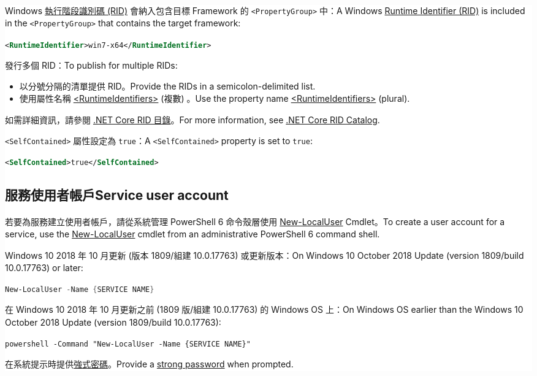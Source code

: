 <span data-ttu-id="28bde-315">Windows [執行階段識別碼 (RID)](/dotnet/core/rid-catalog) 會納入包含目標 Framework 的 `<PropertyGroup>` 中：</span><span class="sxs-lookup"><span data-stu-id="28bde-315">A Windows [Runtime Identifier (RID)](/dotnet/core/rid-catalog) is included in the `<PropertyGroup>` that contains the target framework:</span></span>

```xml
<RuntimeIdentifier>win7-x64</RuntimeIdentifier>
```

<span data-ttu-id="28bde-316">發行多個 RID：</span><span class="sxs-lookup"><span data-stu-id="28bde-316">To publish for multiple RIDs:</span></span>

* <span data-ttu-id="28bde-317">以分號分隔的清單提供 RID。</span><span class="sxs-lookup"><span data-stu-id="28bde-317">Provide the RIDs in a semicolon-delimited list.</span></span>
* <span data-ttu-id="28bde-318">使用屬性名稱 [\<RuntimeIdentifiers>](/dotnet/core/tools/csproj#runtimeidentifiers) (複數) 。</span><span class="sxs-lookup"><span data-stu-id="28bde-318">Use the property name [\<RuntimeIdentifiers>](/dotnet/core/tools/csproj#runtimeidentifiers) (plural).</span></span>

<span data-ttu-id="28bde-319">如需詳細資訊，請參閱 [.NET Core RID 目錄](/dotnet/core/rid-catalog)。</span><span class="sxs-lookup"><span data-stu-id="28bde-319">For more information, see [.NET Core RID Catalog](/dotnet/core/rid-catalog).</span></span>

<span data-ttu-id="28bde-320">`<SelfContained>` 屬性設定為 `true`：</span><span class="sxs-lookup"><span data-stu-id="28bde-320">A `<SelfContained>` property is set to `true`:</span></span>

```xml
<SelfContained>true</SelfContained>
```

## <a name="service-user-account"></a><span data-ttu-id="28bde-321">服務使用者帳戶</span><span class="sxs-lookup"><span data-stu-id="28bde-321">Service user account</span></span>

<span data-ttu-id="28bde-322">若要為服務建立使用者帳戶，請從系統管理 PowerShell 6 命令殼層使用 [New-LocalUser](/powershell/module/microsoft.powershell.localaccounts/new-localuser) Cmdlet。</span><span class="sxs-lookup"><span data-stu-id="28bde-322">To create a user account for a service, use the [New-LocalUser](/powershell/module/microsoft.powershell.localaccounts/new-localuser) cmdlet from an administrative PowerShell 6 command shell.</span></span>

<span data-ttu-id="28bde-323">Windows 10 2018 年 10 月更新 (版本 1809/組建 10.0.17763) 或更新版本：</span><span class="sxs-lookup"><span data-stu-id="28bde-323">On Windows 10 October 2018 Update (version 1809/build 10.0.17763) or later:</span></span>

```powershell
New-LocalUser -Name {SERVICE NAME}
```

<span data-ttu-id="28bde-324">在 Windows 10 2018 年 10 月更新之前 (1809 版/組建 10.0.17763) 的 Windows OS 上：</span><span class="sxs-lookup"><span data-stu-id="28bde-324">On Windows OS earlier than the Windows 10 October 2018 Update (version 1809/build 10.0.17763):</span></span>

```console
powershell -Command "New-LocalUser -Name {SERVICE NAME}"
```

<span data-ttu-id="28bde-325">在系統提示時提供[強式密碼](/windows/security/threat-protection/security-policy-settings/password-must-meet-complexity-requirements)。</span><span class="sxs-lookup"><span data-stu-id="28bde-325">Provide a [strong password](/windows/security/threat-protection/security-policy-settings/password-must-meet-complexity-requirements) when prompted.</span></span>
